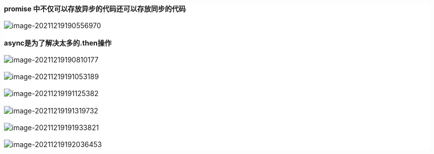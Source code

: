 **promise 中不仅可以存放异步的代码还可以存放同步的代码**

![image-20211219190556970](https://gitee.com/YuerryHUAHUA/figure/raw/master/img/20211219190558.png)

**async是为了解决太多的.then操作**

![image-20211219190810177](https://gitee.com/YuerryHUAHUA/figure/raw/master/img/20211219190811.png)

![image-20211219191053189](https://gitee.com/YuerryHUAHUA/figure/raw/master/img/20211219191054.png)

![image-20211219191125382](https://gitee.com/YuerryHUAHUA/figure/raw/master/img/20211219191126.png)

![image-20211219191319732](https://gitee.com/YuerryHUAHUA/figure/raw/master/img/20211219191321.png)

![image-20211219191933821](https://gitee.com/YuerryHUAHUA/figure/raw/master/img/20211219191935.png)

![image-20211219192036453](https://gitee.com/YuerryHUAHUA/figure/raw/master/img/20211219192037.png)